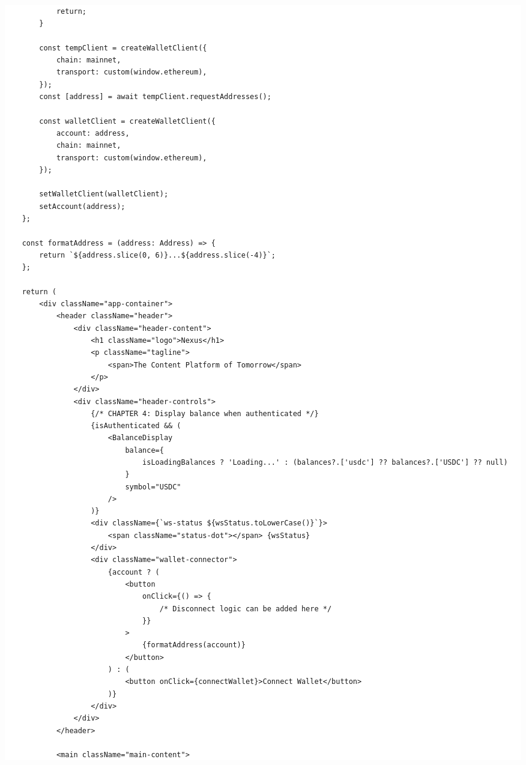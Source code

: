 ```tsx
            return;
        }

        const tempClient = createWalletClient({
            chain: mainnet,
            transport: custom(window.ethereum),
        });
        const [address] = await tempClient.requestAddresses();

        const walletClient = createWalletClient({
            account: address,
            chain: mainnet,
            transport: custom(window.ethereum),
        });

        setWalletClient(walletClient);
        setAccount(address);
    };

    const formatAddress = (address: Address) => {
        return `${address.slice(0, 6)}...${address.slice(-4)}`;
    };

    return (
        <div className="app-container">
            <header className="header">
                <div className="header-content">
                    <h1 className="logo">Nexus</h1>
                    <p className="tagline">
                        <span>The Content Platform of Tomorrow</span>
                    </p>
                </div>
                <div className="header-controls">
                    {/* CHAPTER 4: Display balance when authenticated */}
                    {isAuthenticated && (
                        <BalanceDisplay
                            balance={
                                isLoadingBalances ? 'Loading...' : (balances?.['usdc'] ?? balances?.['USDC'] ?? null)
                            }
                            symbol="USDC"
                        />
                    )}
                    <div className={`ws-status ${wsStatus.toLowerCase()}`}>
                        <span className="status-dot"></span> {wsStatus}
                    </div>
                    <div className="wallet-connector">
                        {account ? (
                            <button
                                onClick={() => {
                                    /* Disconnect logic can be added here */
                                }}
                            >
                                {formatAddress(account)}
                            </button>
                        ) : (
                            <button onClick={connectWallet}>Connect Wallet</button>
                        )}
                    </div>
                </div>
            </header>

            <main className="main-content">
```